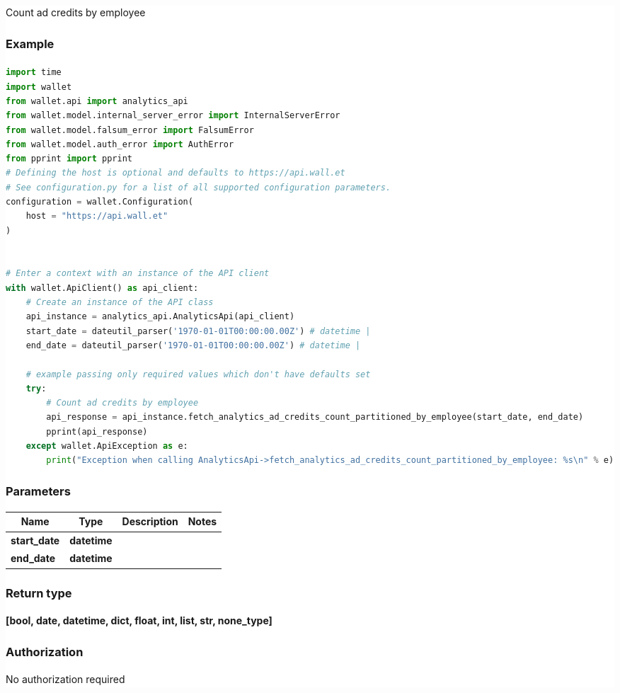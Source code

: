 Count ad credits by employee

### Example


```python
import time
import wallet
from wallet.api import analytics_api
from wallet.model.internal_server_error import InternalServerError
from wallet.model.falsum_error import FalsumError
from wallet.model.auth_error import AuthError
from pprint import pprint
# Defining the host is optional and defaults to https://api.wall.et
# See configuration.py for a list of all supported configuration parameters.
configuration = wallet.Configuration(
    host = "https://api.wall.et"
)


# Enter a context with an instance of the API client
with wallet.ApiClient() as api_client:
    # Create an instance of the API class
    api_instance = analytics_api.AnalyticsApi(api_client)
    start_date = dateutil_parser('1970-01-01T00:00:00.00Z') # datetime | 
    end_date = dateutil_parser('1970-01-01T00:00:00.00Z') # datetime | 

    # example passing only required values which don't have defaults set
    try:
        # Count ad credits by employee
        api_response = api_instance.fetch_analytics_ad_credits_count_partitioned_by_employee(start_date, end_date)
        pprint(api_response)
    except wallet.ApiException as e:
        print("Exception when calling AnalyticsApi->fetch_analytics_ad_credits_count_partitioned_by_employee: %s\n" % e)
```


### Parameters

Name | Type | Description  | Notes
------------- | ------------- | ------------- | -------------
 **start_date** | **datetime**|  |
 **end_date** | **datetime**|  |

### Return type

**[bool, date, datetime, dict, float, int, list, str, none_type]**

### Authorization

No authorization required
